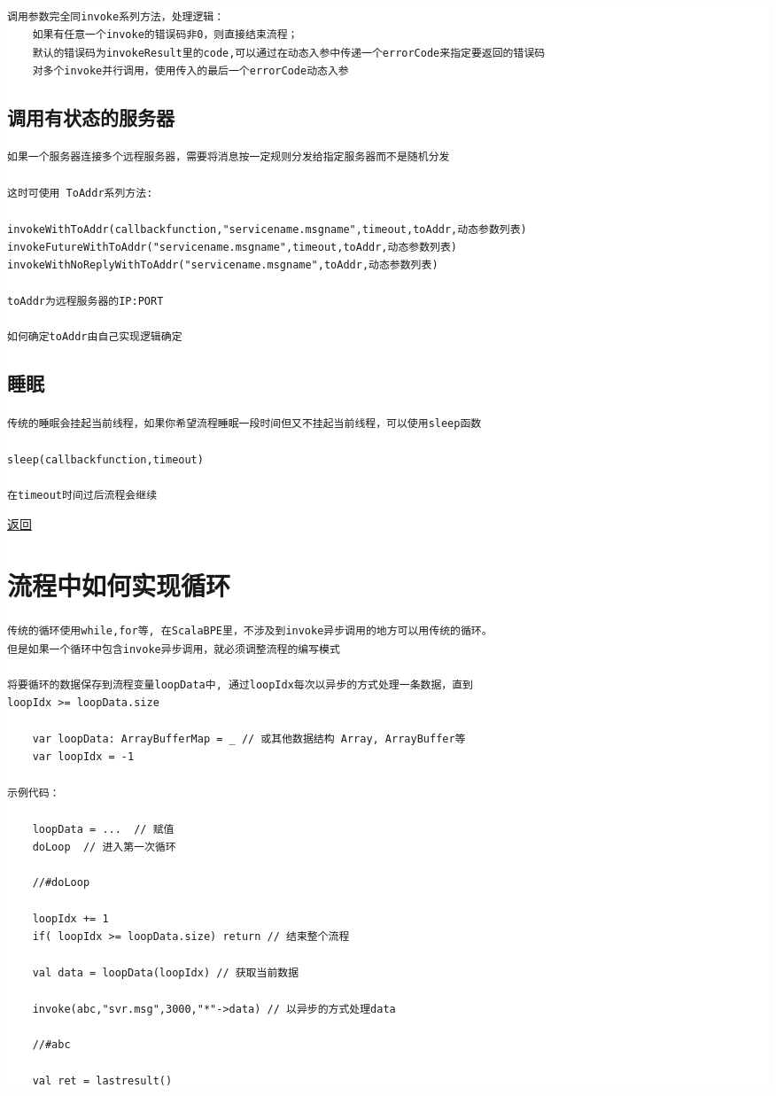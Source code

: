     调用参数完全同invoke系列方法，处理逻辑：
        如果有任意一个invoke的错误码非0，则直接结束流程；
        默认的错误码为invokeResult里的code,可以通过在动态入参中传递一个errorCode来指定要返回的错误码
        对多个invoke并行调用，使用传入的最后一个errorCode动态入参

## 调用有状态的服务器

    如果一个服务器连接多个远程服务器，需要将消息按一定规则分发给指定服务器而不是随机分发

    这时可使用 ToAddr系列方法:

    invokeWithToAddr(callbackfunction,"servicename.msgname",timeout,toAddr,动态参数列表)
    invokeFutureWithToAddr("servicename.msgname",timeout,toAddr,动态参数列表)
    invokeWithNoReplyWithToAddr("servicename.msgname",toAddr,动态参数列表)

    toAddr为远程服务器的IP:PORT

    如何确定toAddr由自己实现逻辑确定

## 睡眠

    传统的睡眠会挂起当前线程，如果你希望流程睡眠一段时间但又不挂起当前线程，可以使用sleep函数

    sleep(callbackfunction,timeout)

    在timeout时间过后流程会继续

[返回](#toc)

# <a name="loop">流程中如何实现循环</a>

    传统的循环使用while,for等, 在ScalaBPE里，不涉及到invoke异步调用的地方可以用传统的循环。
    但是如果一个循环中包含invoke异步调用，就必须调整流程的编写模式

    将要循环的数据保存到流程变量loopData中, 通过loopIdx每次以异步的方式处理一条数据，直到
    loopIdx >= loopData.size

        var loopData: ArrayBufferMap = _ // 或其他数据结构 Array, ArrayBuffer等
        var loopIdx = -1 

    示例代码：

        loopData = ...  // 赋值
        doLoop  // 进入第一次循环

        //#doLoop

        loopIdx += 1
        if( loopIdx >= loopData.size) return // 结束整个流程

        val data = loopData(loopIdx) // 获取当前数据

        invoke(abc,"svr.msg",3000,"*"->data) // 以异步的方式处理data

        //#abc

        val ret = lastresult()
